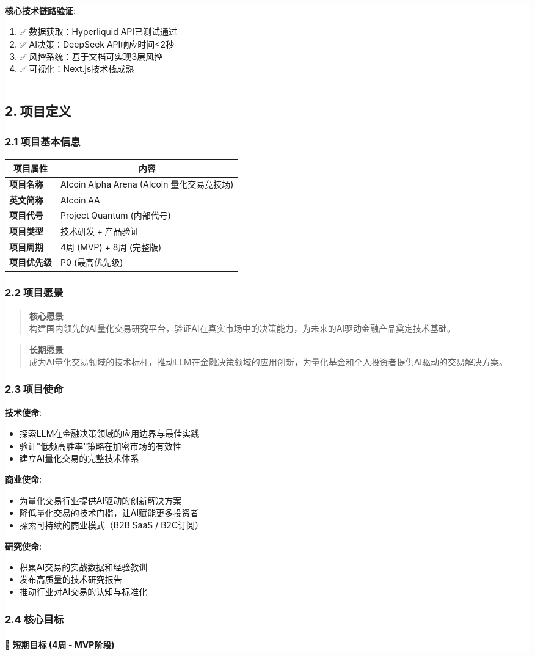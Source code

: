 **核心技术链路验证**:
1. ✅ 数据获取：Hyperliquid API已测试通过
2. ✅ AI决策：DeepSeek API响应时间<2秒
3. ✅ 风控系统：基于文档可实现3层风控
4. ✅ 可视化：Next.js技术栈成熟

---

## 2. 项目定义

### 2.1 项目基本信息

| 项目属性 | 内容 |
|---------|------|
| **项目名称** | AIcoin Alpha Arena (AIcoin 量化交易竞技场) |
| **英文简称** | AIcoin AA |
| **项目代号** | Project Quantum (内部代号) |
| **项目类型** | 技术研发 + 产品验证 |
| **项目周期** | 4周 (MVP) + 8周 (完整版) |
| **项目优先级** | P0 (最高优先级) |

### 2.2 项目愿景

> **核心愿景**  
> 构建国内领先的AI量化交易研究平台，验证AI在真实市场中的决策能力，为未来的AI驱动金融产品奠定技术基础。

> **长期愿景**  
> 成为AI量化交易领域的技术标杆，推动LLM在金融决策领域的应用创新，为量化基金和个人投资者提供AI驱动的交易解决方案。

### 2.3 项目使命

**技术使命**:
- 探索LLM在金融决策领域的应用边界与最佳实践
- 验证"低频高胜率"策略在加密市场的有效性
- 建立AI量化交易的完整技术体系

**商业使命**:
- 为量化交易行业提供AI驱动的创新解决方案
- 降低量化交易的技术门槛，让AI赋能更多投资者
- 探索可持续的商业模式（B2B SaaS / B2C订阅）

**研究使命**:
- 积累AI交易的实战数据和经验教训
- 发布高质量的技术研究报告
- 推动行业对AI交易的认知与标准化

### 2.4 核心目标

#### 🎯 短期目标 (4周 - MVP阶段)
